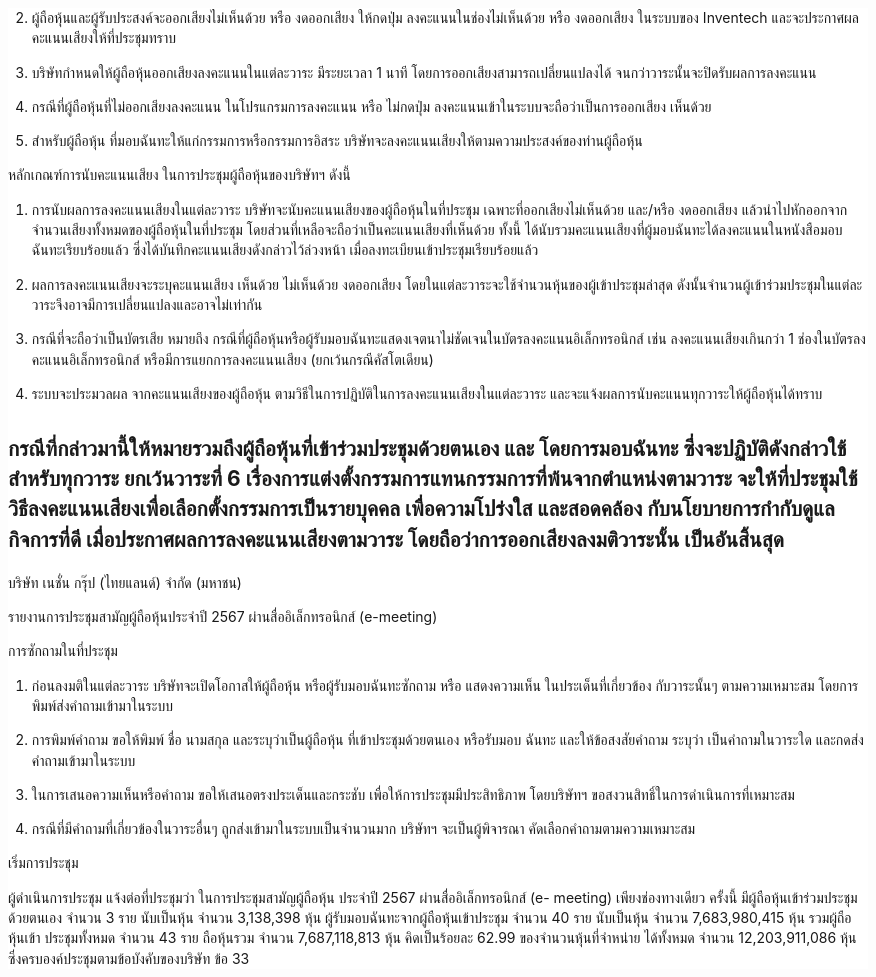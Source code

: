 2. ผู้ถือหุ้นและผู้รับประสงค์จะออกเสียงไม่เห็นด้วย หรือ งดออกเสียง ให้กดปุ่ม ลงคะแนนในช่องไม่เห็นด้วย หรือ งดออกเสียง ในระบบของ Inventech และจะประกาศผลคะแนนเสียงให้ที่ประชุมทราบ

3. บริษัทกำหนดให้ผู้ถือหุ้นออกเสียงลงคะแนนในแต่ละวาระ มีระยะเวลา 1 นาที โดยการออกเสียงสามารถเปลี่ยนแปลงได้ จนกว่าวาระนั้นจะปิดรับผลการลงคะแนน

4. กรณีที่ผู้ถือหุ้นที่ไม่ออกเสียงลงคะแนน ในโปรแกรมการลงคะแนน หรือ ไม่กดปุ่ม ลงคะแนนเข้าในระบบจะถือว่าเป็นการออกเสียง เห็นด้วย

5. สำหรับผู้ถือหุ้น ที่มอบฉันทะให้แก่กรรมการหรือกรรมการอิสระ บริษัทจะลงคะแนนเสียงให้ตามความประสงค์ของท่านผู้ถือหุ้น

หลักเกณฑ์การนับคะแนนเสียง ในการประชุมผู้ถือหุ้นของบริษัทฯ ดังนี้
1. การนับผลการลงคะแนนเสียงในแต่ละวาระ บริษัทจะนับคะแนนเสียงของผู้ถือหุ้นในที่ประชุม เฉพาะที่ออกเสียงไม่เห็นด้วย และ/หรือ งดออกเสียง แล้วนำไปหักออกจากจำนวนเสียงทั้งหมดของผู้ถือหุ้นในที่ประชุม โดยส่วนที่เหลือจะถือว่าเป็นคะแนนเสียงที่เห็นด้วย ทั้งนี้ ได้นับรวมคะแนนเสียงที่ผู้มอบฉันทะได้ลงคะแนนในหนังสือมอบฉันทะเรียบร้อยแล้ว ซึ่งได้บันทึกคะแนนเสียงดังกล่าวไว้ล่วงหน้า เมื่อลงทะเบียนเข้าประชุมเรียบร้อยแล้ว

2. ผลการลงคะแนนเสียงจะระบุคะแนนเสียง เห็นด้วย ไม่เห็นด้วย งดออกเสียง โดยในแต่ละวาระจะใช้จำนวนหุ้นของผู้เข้าประชุมล่าสุด ดังนั้นจำนวนผู้เข้าร่วมประชุมในแต่ละวาระจึงอาจมีการเปลี่ยนแปลงและอาจไม่เท่ากัน

3. กรณีที่จะถือว่าเป็นบัตรเสีย หมายถึง กรณีที่ผู้ถือหุ้นหรือผู้รับมอบฉันทะแสดงเจตนาไม่ชัดเจนในบัตรลงคะแนนอิเล็กทรอนิกส์ เช่น ลงคะแนนเสียงเกินกว่า 1 ช่องในบัตรลงคะแนนอิเล็กทรอนิกส์ หรือมีการแยกการลงคะแนนเสียง (ยกเว้นกรณีคัสโตเดียน)

4. ระบบจะประมวลผล จากคะแนนเสียงของผู้ถือหุ้น ตามวิธีในการปฏิบัติในการลงคะแนนเสียงในแต่ละวาระ และจะแจ้งผลการนับคะแนนทุกวาระให้ผู้ถือหุ้นได้ทราบ

กรณีที่กล่าวมานี้ให้หมายรวมถึงผู้ถือหุ้นที่เข้าร่วมประชุมด้วยตนเอง และ โดยการมอบฉันทะ ซึ่งจะปฏิบัติดังกล่าวใช้สำหรับทุกวาระ ยกเว้นวาระที่ 6 เรื่องการแต่งตั้งกรรมการแทนกรรมการที่พ้นจากตำแหน่งตามวาระ จะให้ที่ประชุมใช้วิธีลงคะแนนเสียงเพื่อเลือกตั้งกรรมการเป็นรายบุคคล เพื่อความโปร่งใส และสอดคล้อง กับนโยบายการกำกับดูแลกิจการที่ดี เมื่อประกาศผลการลงคะแนนเสียงตามวาระ โดยถือว่าการออกเสียงลงมติวาระนั้น เป็นอันสิ้นสุด
---
บริษัท เนชั่น กรุ๊ป (ไทยแลนด์) จำกัด (มหาชน)

รายงานการประชุมสามัญผู้ถือหุ้นประจำปี 2567 ผ่านสื่ออิเล็กทรอนิกส์ (e-meeting)

การซักถามในที่ประชุม

1. ก่อนลงมติในแต่ละวาระ บริษัทจะเปิดโอกาสให้ผู้ถือหุ้น หรือผู้รับมอบฉันทะซักถาม หรือ แสดงความเห็น
ในประเด็นที่เกี่ยวข้อง กับวาระนั้นๆ ตามความเหมาะสม โดยการพิมพ์ส่งคำถามเข้ามาในระบบ

2. การพิมพ์คำถาม ขอให้พิมพ์ ชื่อ นามสกุล และระบุว่าเป็นผู้ถือหุ้น ที่เข้าประชุมด้วยตนเอง หรือรับมอบ
ฉันทะ และให้ข้อสงสัยคำถาม ระบุว่า เป็นคำถามในวาระใด และกดส่งคำถามเข้ามาในระบบ

3. ในการเสนอความเห็นหรือคำถาม ขอให้เสนอตรงประเด็นและกระชับ เพื่อให้การประชุมมีประสิทธิภาพ
โดยบริษัทฯ ขอสงวนสิทธิ์ในการดำเนินการที่เหมาะสม

4. กรณีที่มีคำถามที่เกี่ยวข้องในวาระอื่นๆ ถูกส่งเข้ามาในระบบเป็นจำนวนมาก บริษัทฯ จะเป็นผู้พิจารณา
คัดเลือกคำถามตามความเหมาะสม

เริ่มการประชุม

ผู้ดำเนินการประชุม แจ้งต่อที่ประชุมว่า ในการประชุมสามัญผู้ถือหุ้น ประจำปี 2567 ผ่านสื่ออิเล็กทรอนิกส์ (e-
meeting) เพียงช่องทางเดียว ครั้งนี้ มีผู้ถือหุ้นเข้าร่วมประชุมด้วยตนเอง จำนวน 3 ราย นับเป็นหุ้น จำนวน 3,138,398
หุ้น ผู้รับมอบฉันทะจากผู้ถือหุ้นเข้าประชุม จำนวน 40 ราย นับเป็นหุ้น จำนวน 7,683,980,415 หุ้น รวมผู้ถือหุ้นเข้า
ประชุมทั้งหมด จำนวน 43 ราย ถือหุ้นรวม จำนวน 7,687,118,813 หุ้น คิดเป็นร้อยละ 62.99 ของจำนวนหุ้นที่จำหน่าย
ได้ทั้งหมด จำนวน 12,203,911,086 หุ้น ซึ่งครบองค์ประชุมตามข้อบังคับของบริษัท ข้อ 33
